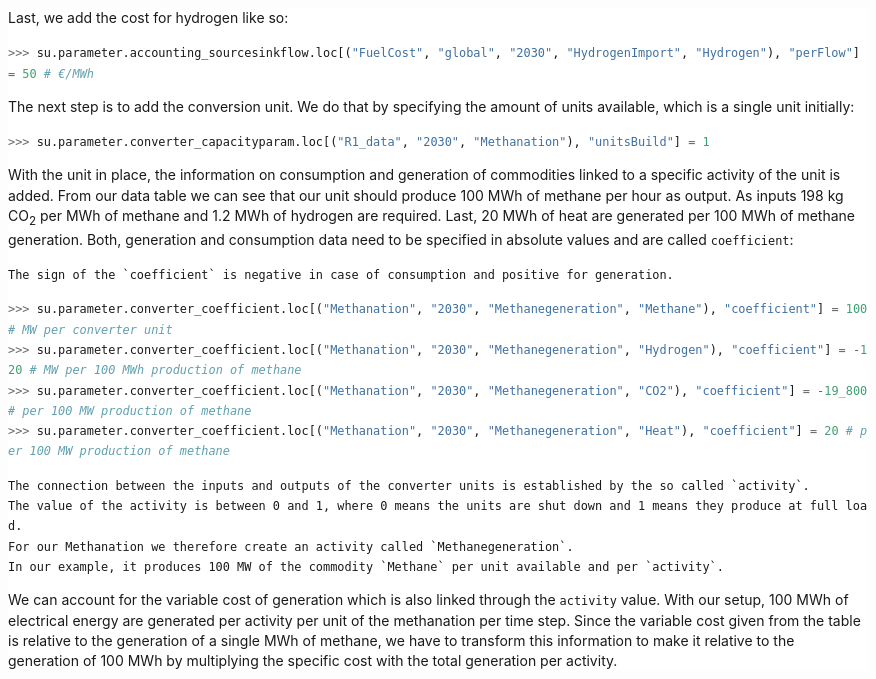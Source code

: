 Last, we add the cost for hydrogen like so:

```python
>>> su.parameter.accounting_sourcesinkflow.loc[("FuelCost", "global", "2030", "HydrogenImport", "Hydrogen"), "perFlow"] = 50 # €/MWh

```

The next step is to add the conversion unit.
We do that by specifying the amount of units available, which is a single unit initially:

```python
>>> su.parameter.converter_capacityparam.loc[("R1_data", "2030", "Methanation"), "unitsBuild"] = 1

```

With the unit in place, the information on consumption and generation of commodities linked to a specific activity of the unit is added.
From our data table we can see that our unit should produce 100 MWh of methane per hour as output.
As inputs 198 kg CO<sub>2</sub> per MWh of methane and 1.2 MWh of hydrogen are required.
Last, 20 MWh of heat are generated per 100 MWh of methane generation.
Both, generation and consumption data need to be specified in absolute values and are called `coefficient`:

```{note}
The sign of the `coefficient` is negative in case of consumption and positive for generation.
```

```python
>>> su.parameter.converter_coefficient.loc[("Methanation", "2030", "Methanegeneration", "Methane"), "coefficient"] = 100 # MW per converter unit
>>> su.parameter.converter_coefficient.loc[("Methanation", "2030", "Methanegeneration", "Hydrogen"), "coefficient"] = -120 # MW per 100 MWh production of methane
>>> su.parameter.converter_coefficient.loc[("Methanation", "2030", "Methanegeneration", "CO2"), "coefficient"] = -19_800 # per 100 MW production of methane
>>> su.parameter.converter_coefficient.loc[("Methanation", "2030", "Methanegeneration", "Heat"), "coefficient"] = 20 # per 100 MW production of methane

```

```{note}
The connection between the inputs and outputs of the converter units is established by the so called `activity`.
The value of the activity is between 0 and 1, where 0 means the units are shut down and 1 means they produce at full load.
For our Methanation we therefore create an activity called `Methanegeneration`.
In our example, it produces 100 MW of the commodity `Methane` per unit available and per `activity`.
```

We can account for the variable cost of generation which is also linked through the `activity` value.
With our setup, 100 MWh of electrical energy are generated per activity per unit of the methanation per time step.
Since the variable cost given from the table is relative to the generation of a single MWh of methane, we have to transform this information to make it relative to the generation of 100 MWh by multiplying the specific cost with the total generation per activity.
